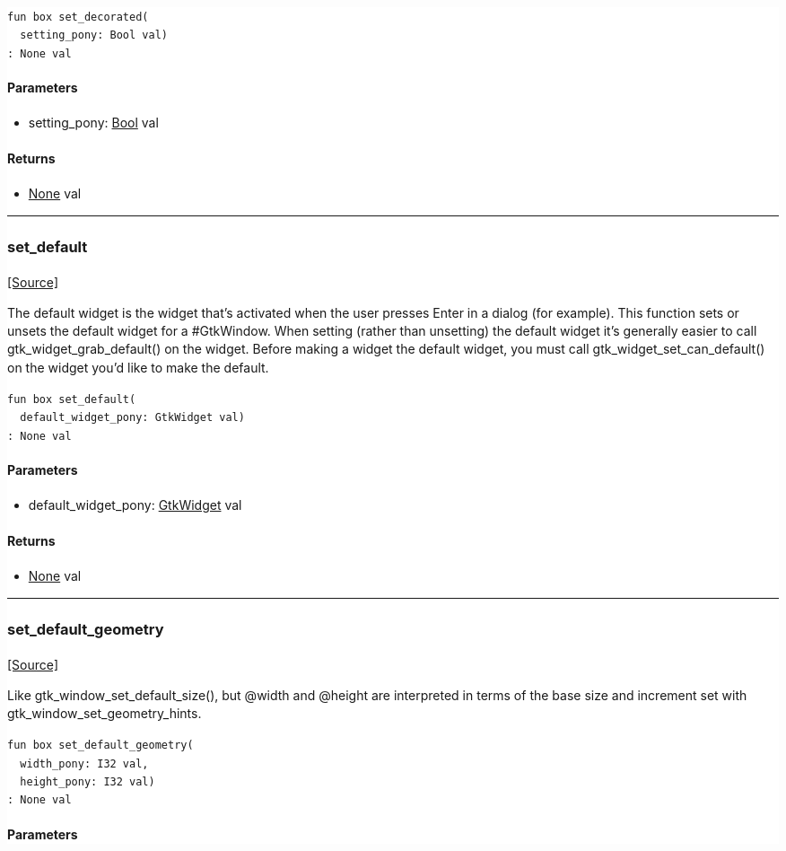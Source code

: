 
```pony
fun box set_decorated(
  setting_pony: Bool val)
: None val
```
#### Parameters

*   setting_pony: [Bool](builtin-Bool.md) val

#### Returns

* [None](builtin-None.md) val

---

### set_default
<span class="source-link">[[Source]](src/gtk3/GtkWindow.md#L642)</span>


The default widget is the widget that’s activated when the user
presses Enter in a dialog (for example). This function sets or
unsets the default widget for a #GtkWindow. When setting (rather
than unsetting) the default widget it’s generally easier to call
gtk_widget_grab_default() on the widget. Before making a widget
the default widget, you must call gtk_widget_set_can_default() on
the widget you’d like to make the default.


```pony
fun box set_default(
  default_widget_pony: GtkWidget val)
: None val
```
#### Parameters

*   default_widget_pony: [GtkWidget](gtk3-GtkWidget.md) val

#### Returns

* [None](builtin-None.md) val

---

### set_default_geometry
<span class="source-link">[[Source]](src/gtk3/GtkWindow.md#L654)</span>


Like gtk_window_set_default_size(), but @width and @height are interpreted
in terms of the base size and increment set with
gtk_window_set_geometry_hints.


```pony
fun box set_default_geometry(
  width_pony: I32 val,
  height_pony: I32 val)
: None val
```
#### Parameters
